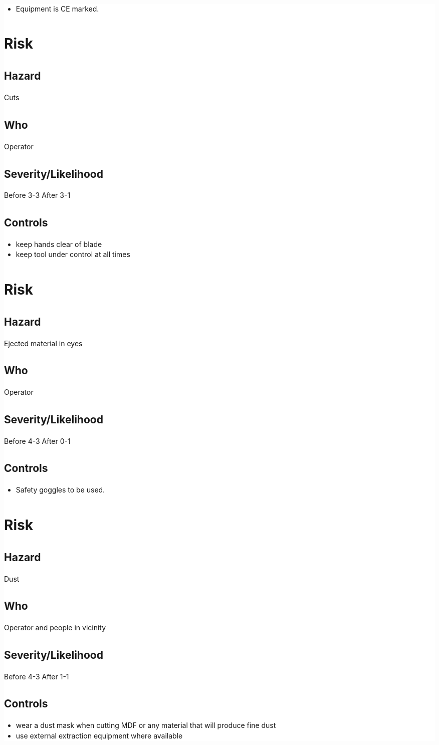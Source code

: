 * Equipment is CE marked.

# Risk
## Hazard
Cuts
## Who
Operator
## Severity/Likelihood
Before 3-3 After 3-1
## Controls

* keep hands clear of blade
* keep tool under control at all times

# Risk
## Hazard
Ejected material in eyes
## Who
Operator
## Severity/Likelihood
Before 4-3 After 0-1
## Controls

* Safety goggles to be used.

# Risk
## Hazard
Dust
## Who
Operator and people in vicinity
## Severity/Likelihood
Before 4-3 After 1-1
## Controls

* wear a dust mask when cutting MDF or any material that will produce fine dust
* use external extraction equipment where available
